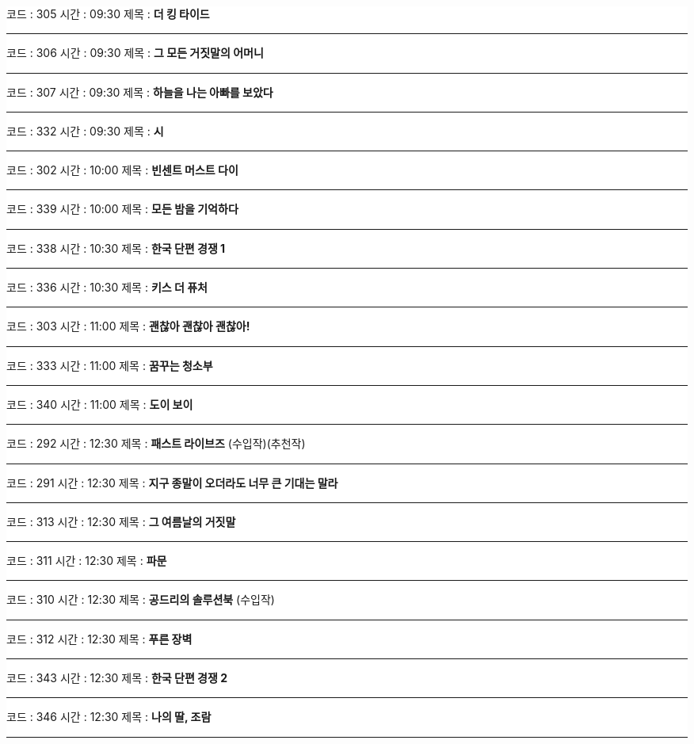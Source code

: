코드 : 305   시간 : 09:30   제목 : **더 킹 타이드**   

---
코드 : 306   시간 : 09:30   제목 : **그 모든 거짓말의 어머니**   

---
코드 : 307   시간 : 09:30   제목 : **하늘을 나는 아빠를 보았다**   

---
코드 : 332   시간 : 09:30   제목 : **시**   

---
코드 : 302   시간 : 10:00   제목 : **빈센트 머스트 다이**   

---
코드 : 339   시간 : 10:00   제목 : **모든 밤을 기억하다**   

---
코드 : 338   시간 : 10:30   제목 : **한국 단편 경쟁 1**   

---
코드 : 336   시간 : 10:30   제목 : **키스 더 퓨처**   

---
코드 : 303   시간 : 11:00   제목 : **괜찮아 괜찮아 괜찮아!**   

---
코드 : 333   시간 : 11:00   제목 : **꿈꾸는 청소부**   

---
코드 : 340   시간 : 11:00   제목 : **도이 보이**   

---
코드 : 292   시간 : 12:30   제목 : **패스트 라이브즈**   (수입작)(추천작)

---
코드 : 291   시간 : 12:30   제목 : **지구 종말이 오더라도 너무 큰 기대는 말라**   

---
코드 : 313   시간 : 12:30   제목 : **그 여름날의 거짓말**   

---
코드 : 311   시간 : 12:30   제목 : **파문**   

---
코드 : 310   시간 : 12:30   제목 : **공드리의 솔루션북**   (수입작)

---
코드 : 312   시간 : 12:30   제목 : **푸른 장벽**   

---
코드 : 343   시간 : 12:30   제목 : **한국 단편 경쟁 2**   

---
코드 : 346   시간 : 12:30   제목 : **나의 딸, 조람**   

---